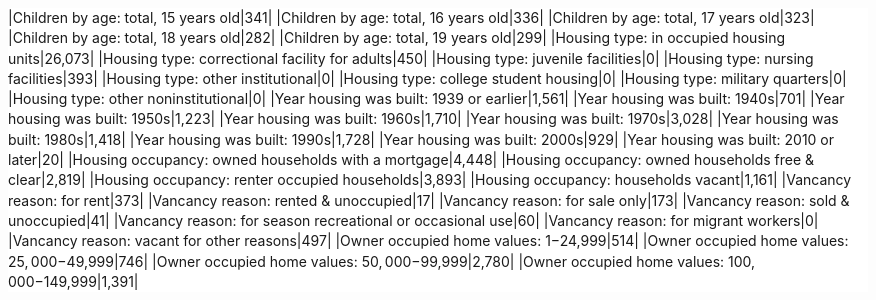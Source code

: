 |Children by age: total, 15 years old|341|
|Children by age: total, 16 years old|336|
|Children by age: total, 17 years old|323|
|Children by age: total, 18 years old|282|
|Children by age: total, 19 years old|299|
|Housing type: in occupied housing units|26,073|
|Housing type: correctional facility for adults|450|
|Housing type: juvenile facilities|0|
|Housing type: nursing facilities|393|
|Housing type: other institutional|0|
|Housing type: college student housing|0|
|Housing type: military quarters|0|
|Housing type: other noninstitutional|0|
|Year housing was built: 1939 or earlier|1,561|
|Year housing was built: 1940s|701|
|Year housing was built: 1950s|1,223|
|Year housing was built: 1960s|1,710|
|Year housing was built: 1970s|3,028|
|Year housing was built: 1980s|1,418|
|Year housing was built: 1990s|1,728|
|Year housing was built: 2000s|929|
|Year housing was built: 2010 or later|20|
|Housing occupancy: owned households with a mortgage|4,448|
|Housing occupancy: owned households free & clear|2,819|
|Housing occupancy: renter occupied households|3,893|
|Housing occupancy: households vacant|1,161|
|Vancancy reason: for rent|373|
|Vancancy reason: rented & unoccupied|17|
|Vancancy reason: for sale only|173|
|Vancancy reason: sold & unoccupied|41|
|Vancancy reason: for season recreational or occasional use|60|
|Vancancy reason: for migrant workers|0|
|Vancancy reason: vacant for other reasons|497|
|Owner occupied home values: $1-$24,999|514|
|Owner occupied home values: $25,000-$49,999|746|
|Owner occupied home values: $50,000-$99,999|2,780|
|Owner occupied home values: $100,000-$149,999|1,391|